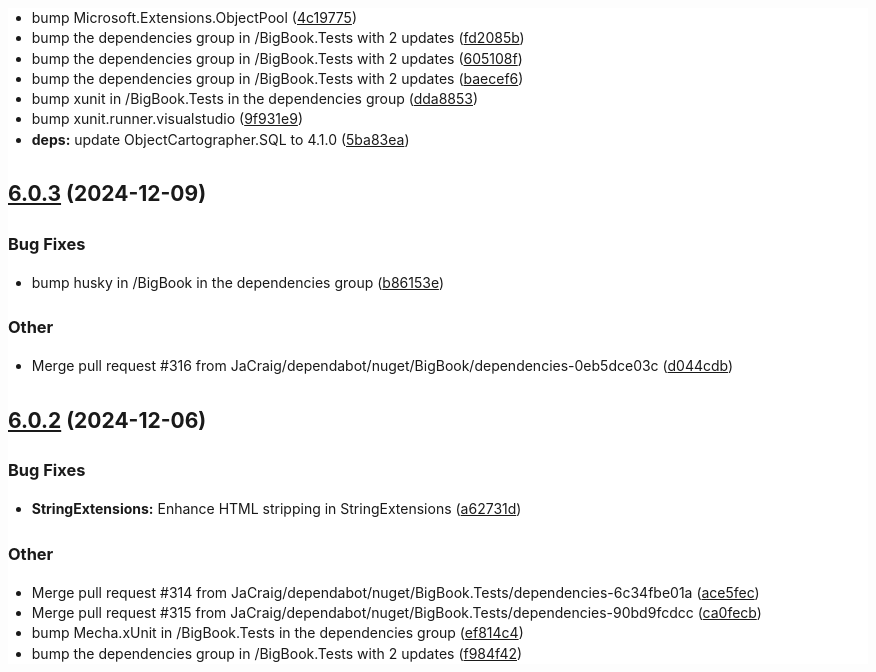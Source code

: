 * bump Microsoft.Extensions.ObjectPool ([4c19775](https://www.github.com/JaCraig/BigBookOfDataTypes/commit/4c197758180f5be04b0846c0049cd768a153b0fc))
* bump the dependencies group in /BigBook.Tests with 2 updates ([fd2085b](https://www.github.com/JaCraig/BigBookOfDataTypes/commit/fd2085bd7eddd16892f4a5b41f5210e52e3bbb59))
* bump the dependencies group in /BigBook.Tests with 2 updates ([605108f](https://www.github.com/JaCraig/BigBookOfDataTypes/commit/605108f51de077487da327008fb393bbfe58d243))
* bump the dependencies group in /BigBook.Tests with 2 updates ([baecef6](https://www.github.com/JaCraig/BigBookOfDataTypes/commit/baecef67ef7f89869df7dd0713b08bcbb82882fc))
* bump xunit in /BigBook.Tests in the dependencies group ([dda8853](https://www.github.com/JaCraig/BigBookOfDataTypes/commit/dda88534f578334c5cc9737e79ca172efa30dddb))
* bump xunit.runner.visualstudio ([9f931e9](https://www.github.com/JaCraig/BigBookOfDataTypes/commit/9f931e9ca1d6ba09c7fb29e7574a1f4eb4014928))
* **deps:** update ObjectCartographer.SQL to 4.1.0 ([5ba83ea](https://www.github.com/JaCraig/BigBookOfDataTypes/commit/5ba83eaea5b60483d0849b66d64442fed8d20b8a))

<a name="6.0.3"></a>
## [6.0.3](https://www.github.com/JaCraig/BigBookOfDataTypes/releases/tag/v6.0.3) (2024-12-09)

### Bug Fixes

* bump husky in /BigBook in the dependencies group ([b86153e](https://www.github.com/JaCraig/BigBookOfDataTypes/commit/b86153ececb4ddbf6dc11b82164c77e5c53a6ee0))

### Other

* Merge pull request #316 from JaCraig/dependabot/nuget/BigBook/dependencies-0eb5dce03c ([d044cdb](https://www.github.com/JaCraig/BigBookOfDataTypes/commit/d044cdb494e27db1fcf4b6d9aa1c716621fcb770))

<a name="6.0.2"></a>
## [6.0.2](https://www.github.com/JaCraig/BigBookOfDataTypes/releases/tag/v6.0.2) (2024-12-06)

### Bug Fixes

* **StringExtensions:** Enhance HTML stripping in StringExtensions ([a62731d](https://www.github.com/JaCraig/BigBookOfDataTypes/commit/a62731d22f052322256b9c097efbf16649b6cfe5))

### Other

* Merge pull request #314 from JaCraig/dependabot/nuget/BigBook.Tests/dependencies-6c34fbe01a ([ace5fec](https://www.github.com/JaCraig/BigBookOfDataTypes/commit/ace5fec58a7d6ed36e40a7398aace37fdb848cf5))
* Merge pull request #315 from JaCraig/dependabot/nuget/BigBook.Tests/dependencies-90bd9fcdcc ([ca0fecb](https://www.github.com/JaCraig/BigBookOfDataTypes/commit/ca0fecbf39e1d91ad216ceb68afe7d7e168f3fef))
* bump Mecha.xUnit in /BigBook.Tests in the dependencies group ([ef814c4](https://www.github.com/JaCraig/BigBookOfDataTypes/commit/ef814c4b5f2df8ff2914eda4859c3ad6c33c5809))
* bump the dependencies group in /BigBook.Tests with 2 updates ([f984f42](https://www.github.com/JaCraig/BigBookOfDataTypes/commit/f984f42f7a16c539ed0fee21634a64450035802b))

